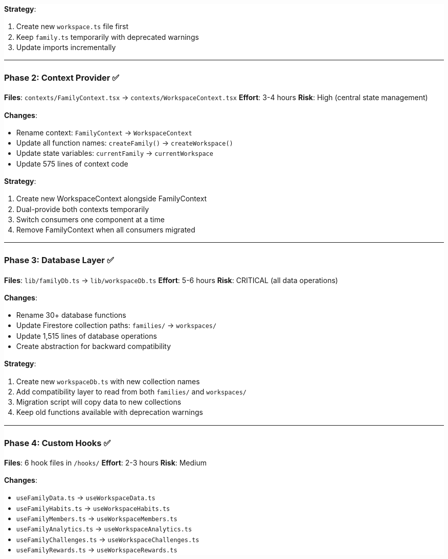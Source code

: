 **Strategy**:
1. Create new `workspace.ts` file first
2. Keep `family.ts` temporarily with deprecated warnings
3. Update imports incrementally

---

### Phase 2: Context Provider ✅
**Files**: `contexts/FamilyContext.tsx` → `contexts/WorkspaceContext.tsx`
**Effort**: 3-4 hours
**Risk**: High (central state management)

**Changes**:
- Rename context: `FamilyContext` → `WorkspaceContext`
- Update all function names: `createFamily()` → `createWorkspace()`
- Update state variables: `currentFamily` → `currentWorkspace`
- Update 575 lines of context code

**Strategy**:
1. Create new WorkspaceContext alongside FamilyContext
2. Dual-provide both contexts temporarily
3. Switch consumers one component at a time
4. Remove FamilyContext when all consumers migrated

---

### Phase 3: Database Layer ✅
**Files**: `lib/familyDb.ts` → `lib/workspaceDb.ts`
**Effort**: 5-6 hours
**Risk**: CRITICAL (all data operations)

**Changes**:
- Rename 30+ database functions
- Update Firestore collection paths: `families/` → `workspaces/`
- Update 1,515 lines of database operations
- Create abstraction for backward compatibility

**Strategy**:
1. Create new `workspaceDb.ts` with new collection names
2. Add compatibility layer to read from both `families/` and `workspaces/`
3. Migration script will copy data to new collections
4. Keep old functions available with deprecation warnings

---

### Phase 4: Custom Hooks ✅
**Files**: 6 hook files in `/hooks/`
**Effort**: 2-3 hours
**Risk**: Medium

**Changes**:
- `useFamilyData.ts` → `useWorkspaceData.ts`
- `useFamilyHabits.ts` → `useWorkspaceHabits.ts`
- `useFamilyMembers.ts` → `useWorkspaceMembers.ts`
- `useFamilyAnalytics.ts` → `useWorkspaceAnalytics.ts`
- `useFamilyChallenges.ts` → `useWorkspaceChallenges.ts`
- `useFamilyRewards.ts` → `useWorkspaceRewards.ts`
